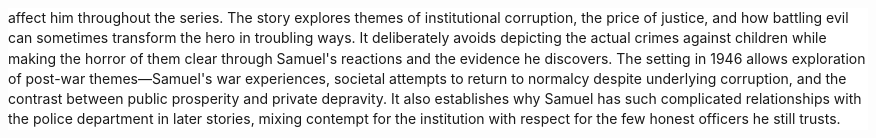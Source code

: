 affect him throughout the series. The story explores themes of institutional corruption, the price of justice, and how battling evil can sometimes transform the hero in troubling ways. It deliberately avoids depicting the actual crimes against children while making the horror of them clear through Samuel's reactions and the evidence he discovers. The setting in 1946 allows exploration of post-war themes—Samuel's war experiences, societal attempts to return to normalcy despite underlying corruption, and the contrast between public prosperity and private depravity. It also establishes why Samuel has such complicated relationships with the police department in later stories, mixing contempt for the institution with respect for the few honest officers he still trusts.</p></div></div></div>
